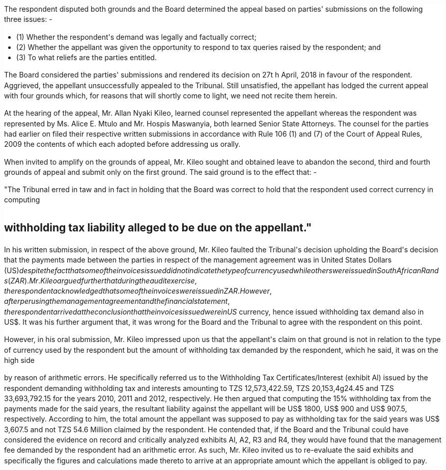 The respondent disputed both grounds and the Board determined the appeal based on parties' submissions on the following three issues: -

- (1) Whether  the  respondent's  demand  was  legally  and factually correct;
- (2) Whether the appellant was given the opportunity to respond to  tax queries raised by the respondent; and
- (3) To what reliefs are the parties entitled.

The Board considered the parties' submissions and  rendered its decision  on  27t h  April,  2018  in  favour  of the  respondent.  Aggrieved, the appellant unsuccessfully appealed to the Tribunal. Still unsatisfied, the appellant has lodged the current appeal with four grounds which, for  reasons that will  shortly come  to  light,  we  need  not recite them herein.

At  the  hearing  of  the  appeal,  Mr.  Allan  Nyaki  Kileo,  learned counsel represented the appellant whereas  the respondent  was represented  by  Ms.  Alice  E.  Mtulo  and  Mr.  Hospis  Maswanyia,  both learned Senior State Attorneys. The counsel for the parties had earlier on  filed  their  respective  written  submissions  in  accordance  with  Rule 106  (1)  and  (7)  of the  Court of Appeal  Rules,  2009  the  contents of which each adopted before addressing us orally.

When  invited  to  amplify  on  the  grounds  of  appeal,  Mr.  Kileo sought and  obtained  leave to  abandon  the  second,  third  and  fourth grounds  of  appeal  and  submit  only  on  the  first  ground.  The  said ground is to the effect that: -

"The  Tribunal erred in  taw and in  fact in  holding that the Board  was  correct  to hold  that  the respondent used correct currency in  computing

## withholding  tax liability alleged to  be  due  on  the appellant."

In  his  written  submission,  in  respect of the  above  ground,  Mr. Kileo  faulted  the  Tribunal's  decision  upholding  the  Board's  decision that  the payments  made  between  the  parties  in  respect  of  the management agreement was  in  United  States  Dollars  (US$)  despite the fact that some of the invoices issued did  not indicate the type of currency used while others were issued in South African Rands (ZAR). Mr. Kileo argued further that during the audit exercise, the respondent  acknowledged  that  some  of the  invoices  were  issued  in ZAR.  However,  after  perusing  the  management  agreement  and  the financial  statement, the respondent arrived at the conclusion that the invoices  issued  were  in  US$  currency,  hence  issued  withholding  tax demand also in  US$.  It was his further argument that,  it was wrong for  the  Board  and the Tribunal  to agree with  the  respondent on this point.

However,  in  his  oral  submission,  Mr.  Kileo  impressed  upon  us that the appellant's claim on that ground  is not in  relation to the type of currency used by the respondent but the amount of withholding tax demanded by the respondent,  which  he said,  it was on the high  side

by reason  of  arithmetic  errors. He  specifically  referred us  to  the Withholding Tax  Certificates/Interest (exhibit Al) issued by the respondent  demanding  withholding  tax  and  interests  amounting  to TZS  12,573,422.59,  TZS  20,153,4g24.45  and  TZS  33,693,792.15  for the  years  2010,  2011  and  2012,  respectively.  He  then  argued  that computing the 15% withholding tax from the payments made for the said  years,  the  resultant  liability  against  the  appellant  will  be  US$ 1800,  US$  900  and  US$  907.5,  respectively.  According  to  him,  the total  amount the  appellant  was  supposed  to  pay as  withholding  tax for the said years was US$  3,607.5  and  not TZS 54.6  Million claimed by  the  respondent.  He contended that,  if the  Board  and the Tribunal could  have considered the evidence on  record  and critically analyzed exhibits Al, A2, R3 and R4, they  would have  found  that  the management  fee  demanded  by  the  respondent  had  an  arithmetic error. As such, Mr. Kileo invited us to re-evaluate the said exhibits and specifically the  figures  and  calculations  made  thereto  to arrive at an appropriate amount which the appellant is obliged to pay.
